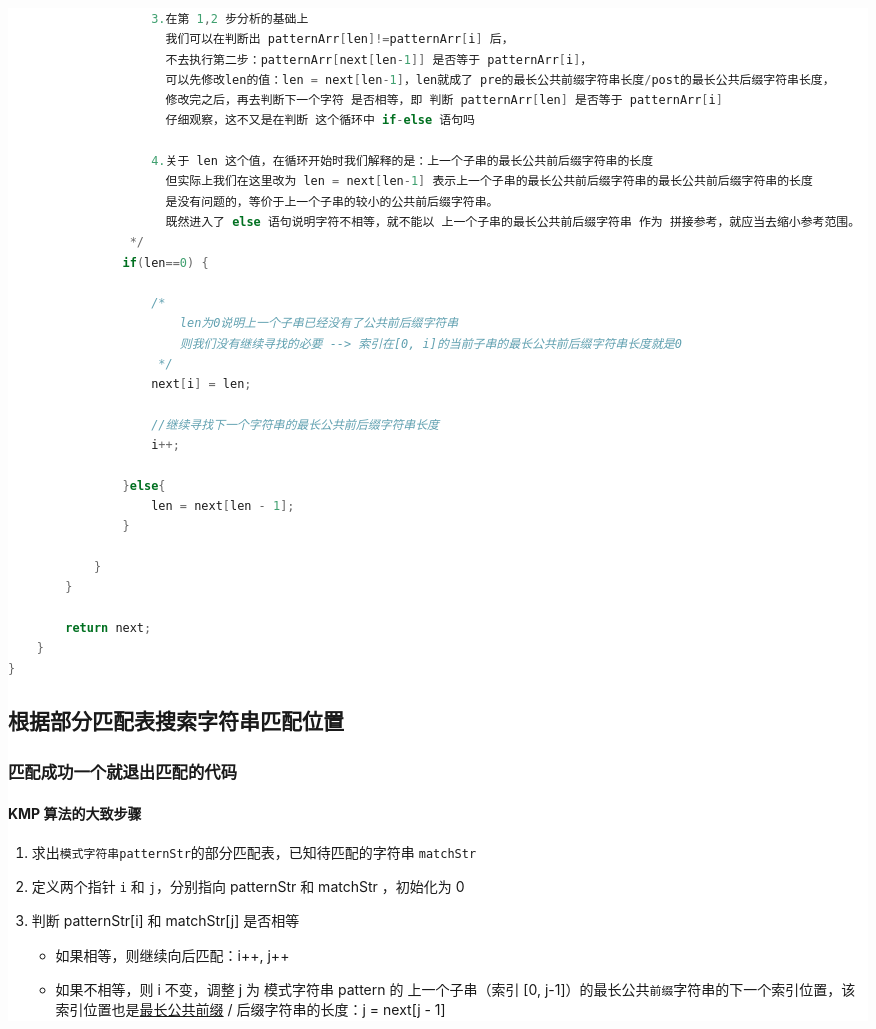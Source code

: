 ```java
                    3.在第 1,2 步分析的基础上
                      我们可以在判断出 patternArr[len]!=patternArr[i] 后，
                      不去执行第二步：patternArr[next[len-1]] 是否等于 patternArr[i]，
                      可以先修改len的值：len = next[len-1]，len就成了 pre的最长公共前缀字符串长度/post的最长公共后缀字符串长度，
                      修改完之后，再去判断下一个字符 是否相等，即 判断 patternArr[len] 是否等于 patternArr[i]
                      仔细观察，这不又是在判断 这个循环中 if-else 语句吗

                    4.关于 len 这个值，在循环开始时我们解释的是：上一个子串的最长公共前后缀字符串的长度
                      但实际上我们在这里改为 len = next[len-1] 表示上一个子串的最长公共前后缀字符串的最长公共前后缀字符串的长度
                      是没有问题的，等价于上一个子串的较小的公共前后缀字符串。
                      既然进入了 else 语句说明字符不相等，就不能以 上一个子串的最长公共前后缀字符串 作为 拼接参考，就应当去缩小参考范围。
                 */
                if(len==0) {

                    /*
                        len为0说明上一个子串已经没有了公共前后缀字符串
                        则我们没有继续寻找的必要 --> 索引在[0, i]的当前子串的最长公共前后缀字符串长度就是0
                     */
                    next[i] = len;

                    //继续寻找下一个字符串的最长公共前后缀字符串长度
                    i++;

                }else{
                    len = next[len - 1];
                }

            }
        }

        return next;
    }
}
```

## 根据部分匹配表搜索字符串匹配位置

### 匹配成功一个就退出匹配的代码

#### KMP 算法的大致步骤

1. 求出`模式字符串patternStr`的部分匹配表，已知待匹配的字符串 `matchStr`
    
2. 定义两个指针 `i` 和 `j`，分别指向 patternStr 和 matchStr ，初始化为 0
    
3. 判断 patternStr[i] 和 matchStr[j] 是否相等
    
    - 如果相等，则继续向后匹配：i++, j++
        
    - 如果不相等，则 i 不变，调整 j 为 模式字符串 pattern  的 上一个子串（索引 [0, j-1]）的最长公共`前缀`字符串的下一个索引位置，该索引位置也是[最长公共前缀](https://so.csdn.net/so/search?q=%E6%9C%80%E9%95%BF%E5%85%AC%E5%85%B1%E5%89%8D%E7%BC%80&spm=1001.2101.3001.7020) / 后缀字符串的长度：j = next[j - 1]
        